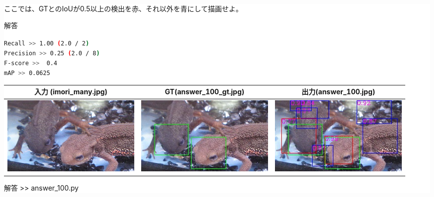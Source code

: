 ここでは、GTとのIoUが0.5以上の検出を赤、それ以外を青にして描画せよ。

解答
```bash
Recall >> 1.00 (2.0 / 2)
Precision >> 0.25 (2.0 / 8)
F-score >>  0.4
mAP >> 0.0625
```

|入力 (imori_many.jpg) |GT(answer_100_gt.jpg)|出力(answer_100.jpg)|
|:---:|:---:|:---:|
|![](imori_many.jpg)|![](answer_100_gt.jpg)|![](answer_100.jpg)|

解答 >> answer_100.py
